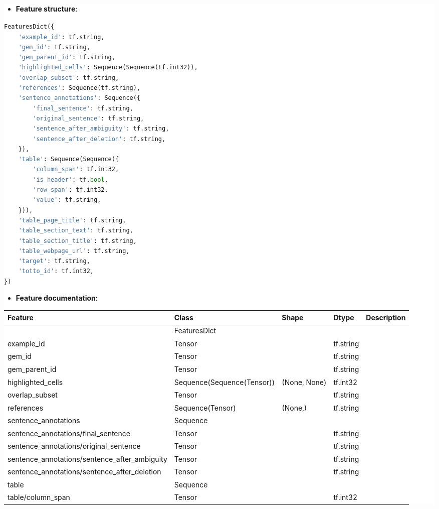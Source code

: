 *   **Feature structure**:

```python
FeaturesDict({
    'example_id': tf.string,
    'gem_id': tf.string,
    'gem_parent_id': tf.string,
    'highlighted_cells': Sequence(Sequence(tf.int32)),
    'overlap_subset': tf.string,
    'references': Sequence(tf.string),
    'sentence_annotations': Sequence({
        'final_sentence': tf.string,
        'original_sentence': tf.string,
        'sentence_after_ambiguity': tf.string,
        'sentence_after_deletion': tf.string,
    }),
    'table': Sequence(Sequence({
        'column_span': tf.int32,
        'is_header': tf.bool,
        'row_span': tf.int32,
        'value': tf.string,
    })),
    'table_page_title': tf.string,
    'table_section_text': tf.string,
    'table_section_title': tf.string,
    'table_webpage_url': tf.string,
    'target': tf.string,
    'totto_id': tf.int32,
})
```

*   **Feature documentation**:

Feature                                       | Class                      | Shape        | Dtype     | Description
:-------------------------------------------- | :------------------------- | :----------- | :-------- | :----------
                                              | FeaturesDict               |              |           |
example_id                                    | Tensor                     |              | tf.string |
gem_id                                        | Tensor                     |              | tf.string |
gem_parent_id                                 | Tensor                     |              | tf.string |
highlighted_cells                             | Sequence(Sequence(Tensor)) | (None, None) | tf.int32  |
overlap_subset                                | Tensor                     |              | tf.string |
references                                    | Sequence(Tensor)           | (None,)      | tf.string |
sentence_annotations                          | Sequence                   |              |           |
sentence_annotations/final_sentence           | Tensor                     |              | tf.string |
sentence_annotations/original_sentence        | Tensor                     |              | tf.string |
sentence_annotations/sentence_after_ambiguity | Tensor                     |              | tf.string |
sentence_annotations/sentence_after_deletion  | Tensor                     |              | tf.string |
table                                         | Sequence                   |              |           |
table/column_span                             | Tensor                     |              | tf.int32  |